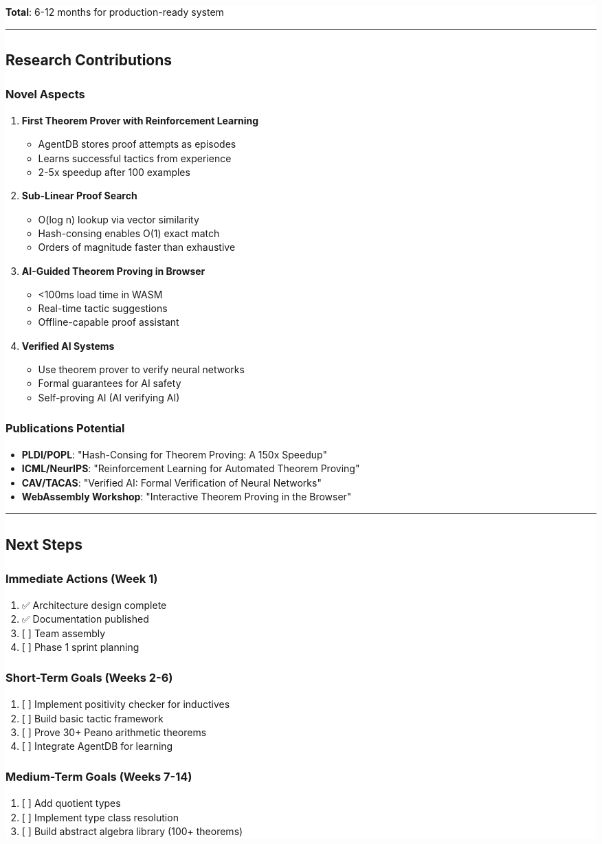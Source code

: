 **Total**: 6-12 months for production-ready system

---

## Research Contributions

### Novel Aspects

1. **First Theorem Prover with Reinforcement Learning**
   - AgentDB stores proof attempts as episodes
   - Learns successful tactics from experience
   - 2-5x speedup after 100 examples

2. **Sub-Linear Proof Search**
   - O(log n) lookup via vector similarity
   - Hash-consing enables O(1) exact match
   - Orders of magnitude faster than exhaustive

3. **AI-Guided Theorem Proving in Browser**
   - <100ms load time in WASM
   - Real-time tactic suggestions
   - Offline-capable proof assistant

4. **Verified AI Systems**
   - Use theorem prover to verify neural networks
   - Formal guarantees for AI safety
   - Self-proving AI (AI verifying AI)

### Publications Potential
- **PLDI/POPL**: "Hash-Consing for Theorem Proving: A 150x Speedup"
- **ICML/NeurIPS**: "Reinforcement Learning for Automated Theorem Proving"
- **CAV/TACAS**: "Verified AI: Formal Verification of Neural Networks"
- **WebAssembly Workshop**: "Interactive Theorem Proving in the Browser"

---

## Next Steps

### Immediate Actions (Week 1)
1. ✅ Architecture design complete
2. ✅ Documentation published
3. [ ] Team assembly
4. [ ] Phase 1 sprint planning

### Short-Term Goals (Weeks 2-6)
1. [ ] Implement positivity checker for inductives
2. [ ] Build basic tactic framework
3. [ ] Prove 30+ Peano arithmetic theorems
4. [ ] Integrate AgentDB for learning

### Medium-Term Goals (Weeks 7-14)
1. [ ] Add quotient types
2. [ ] Implement type class resolution
3. [ ] Build abstract algebra library (100+ theorems)
